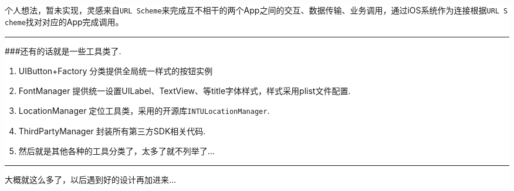 个人想法，暂未实现，灵感来自`URL Scheme`来完成互不相干的两个App之间的交互、数据传输、业务调用，通过iOS系统作为连接根据`URL Scheme`找对对应的App完成调用。
	
***

###还有的话就是一些工具类了.

1. UIButton+Factory 分类提供全局统一样式的按钮实例

2. FontManager 提供统一设置UILabel、TextView、等title字体样式，样式采用plist文件配置.

3. LocationManager 定位工具类，采用的开源库`INTULocationManager`.

4. ThirdPartyManager 封装所有第三方SDK相关代码.

5. 然后就是其他各种的工具分类了，太多了就不列举了...

****

大概就这么多了，以后遇到好的设计再加进来...


